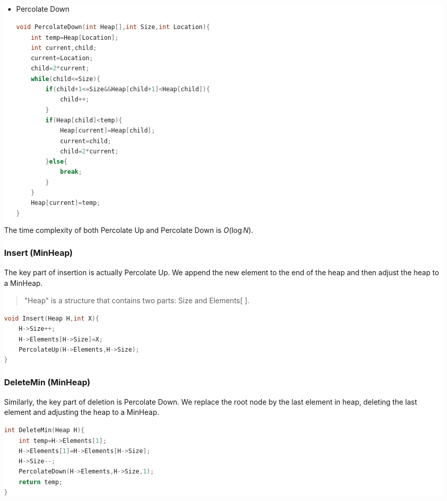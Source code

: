- Percolate Down

  ```c
  void PercolateDown(int Heap[],int Size,int Location){
      int temp=Heap[Location];
      int current,child;
      current=Location;
      child=2*current;
      while(child<=Size){
          if(child+1<=Size&&Heap[child+1]<Heap[child]){
              child++;
          }
          if(Heap[child]<temp){
              Heap[current]=Heap[child];
              current=child;
              child=2*current;
          }else{
              break;
          }
      }
      Heap[current]=temp;
  }
  ```

The time complexity of both Percolate Up and Percolate Down is $O(\log N)$​.

### Insert (MinHeap)

The key part of insertion is actually Percolate Up. We append the new element to the end of the heap and then adjust the heap to a MinHeap.

> "Heap" is a structure that contains two parts: Size and Elements[ ].  

```c
void Insert(Heap H,int X){
    H->Size++;
    H->Elements[H->Size]=X;
    PercolateUp(H->Elements,H->Size);
}
```

### DeleteMin (MinHeap)

Similarly, the key part of deletion is Percolate Down. We replace the root node by the last element in heap, deleting the last element and adjusting the heap to a MinHeap.

```c
int DeleteMin(Heap H){
    int temp=H->Elements[1];
    H->Elements[1]=H->Elements[H->Size];
    H->Size--;
    PercolateDown(H->Elements,H->Size,1);
    return temp;
}
```
